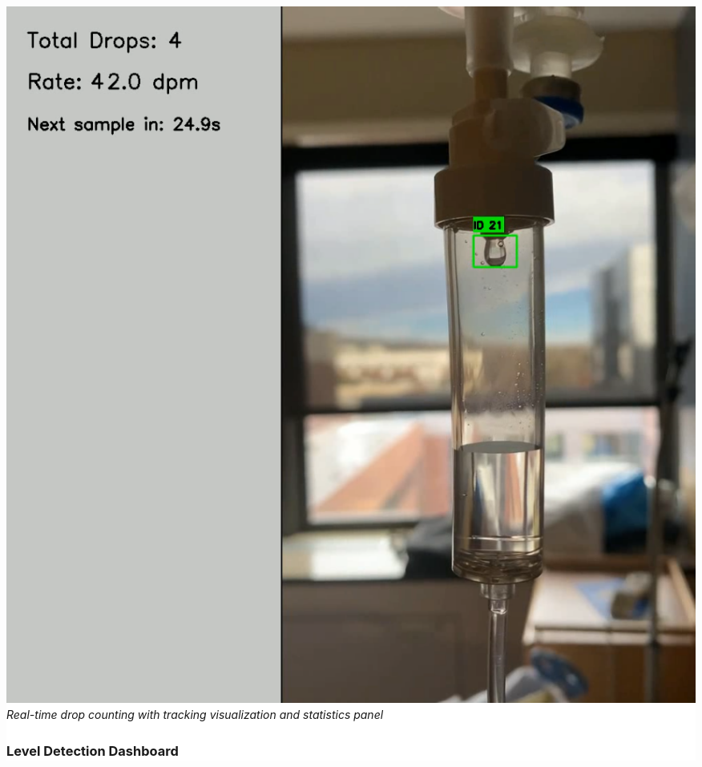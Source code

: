 ![Drop Counting Interface](real_time_drop_output.png)
*Real-time drop counting with tracking visualization and statistics panel*

### Level Detection Dashboard